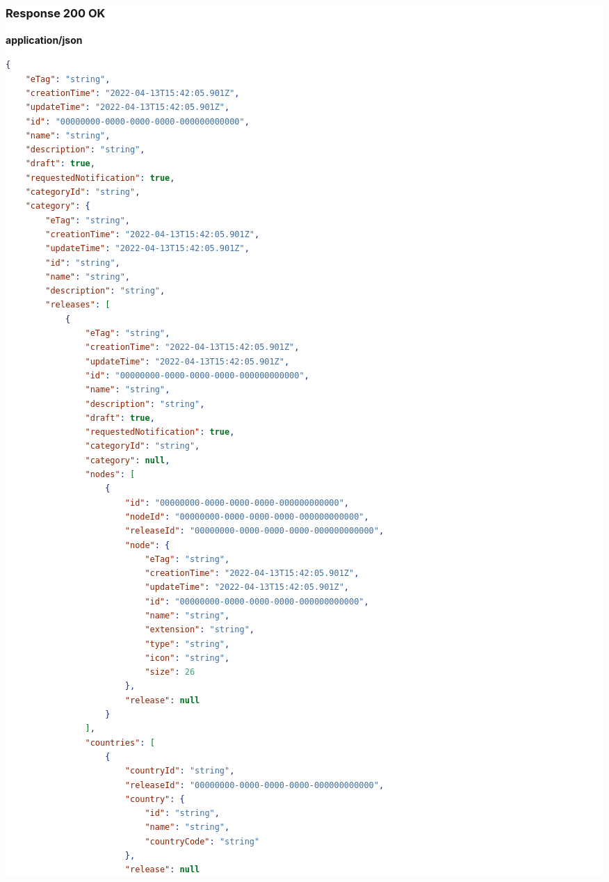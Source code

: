 

### Response 200 OK

**application/json**

```json
{
    "eTag": "string",
    "creationTime": "2022-04-13T15:42:05.901Z",
    "updateTime": "2022-04-13T15:42:05.901Z",
    "id": "00000000-0000-0000-0000-000000000000",
    "name": "string",
    "description": "string",
    "draft": true,
    "requestedNotification": true,
    "categoryId": "string",
    "category": {
        "eTag": "string",
        "creationTime": "2022-04-13T15:42:05.901Z",
        "updateTime": "2022-04-13T15:42:05.901Z",
        "id": "string",
        "name": "string",
        "description": "string",
        "releases": [
            {
                "eTag": "string",
                "creationTime": "2022-04-13T15:42:05.901Z",
                "updateTime": "2022-04-13T15:42:05.901Z",
                "id": "00000000-0000-0000-0000-000000000000",
                "name": "string",
                "description": "string",
                "draft": true,
                "requestedNotification": true,
                "categoryId": "string",
                "category": null,
                "nodes": [
                    {
                        "id": "00000000-0000-0000-0000-000000000000",
                        "nodeId": "00000000-0000-0000-0000-000000000000",
                        "releaseId": "00000000-0000-0000-0000-000000000000",
                        "node": {
                            "eTag": "string",
                            "creationTime": "2022-04-13T15:42:05.901Z",
                            "updateTime": "2022-04-13T15:42:05.901Z",
                            "id": "00000000-0000-0000-0000-000000000000",
                            "name": "string",
                            "extension": "string",
                            "type": "string",
                            "icon": "string",
                            "size": 26
                        },
                        "release": null
                    }
                ],
                "countries": [
                    {
                        "countryId": "string",
                        "releaseId": "00000000-0000-0000-0000-000000000000",
                        "country": {
                            "id": "string",
                            "name": "string",
                            "countryCode": "string"
                        },
                        "release": null
```